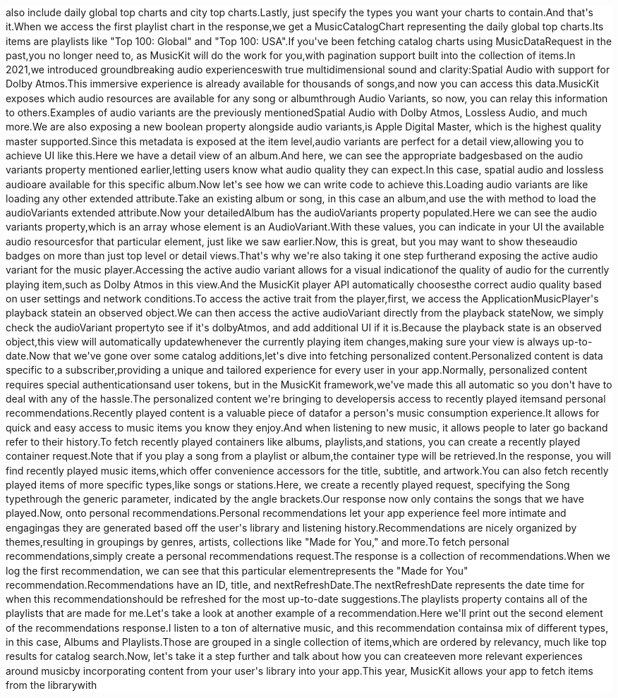 also include daily global top charts and city top charts.Lastly, just specify the types you want your charts to contain.And that's it.When we access the first playlist chart in the response,we get a MusicCatalogChart representing the daily global top charts.Its items are playlists like "Top 100: Global" and "Top 100: USA".If you've been fetching catalog charts using MusicDataRequest in the past,you no longer need to, as MusicKit will do the work for you,with pagination support built into the collection of items.In 2021,we introduced groundbreaking audio experienceswith true multidimensional sound and clarity:Spatial Audio with support for Dolby Atmos.This immersive experience is already available for thousands of songs,and now you can access this data.MusicKit exposes which audio resources are available for any song or albumthrough Audio Variants, so now, you can relay this information to others.Examples of audio variants are the previously mentionedSpatial Audio with Dolby Atmos, Lossless Audio, and much more.We are also exposing a new boolean property alongside audio variants,is Apple Digital Master, which is the highest quality master supported.Since this metadata is exposed at the item level,audio variants are perfect for a detail view,allowing you to achieve UI like this.Here we have a detail view of an album.And here, we can see the appropriate badgesbased on the audio variants property mentioned earlier,letting users know what audio quality they can expect.In this case, spatial audio and lossless audioare available for this specific album.Now let's see how we can write code to achieve this.Loading audio variants are like loading any other extended attribute.Take an existing album or song, in this case an album,and use the with method to load the audioVariants extended attribute.Now your detailedAlbum has the audioVariants property populated.Here we can see the audio variants property,which is an array whose element is an AudioVariant.With these values, you can indicate in your UI the available audio resourcesfor that particular element, just like we saw earlier.Now, this is great, but you may want to show theseaudio badges on more than just top level or detail views.That's why we're also taking it one step furtherand exposing the active audio variant for the music player.Accessing the active audio variant allows for a visual indicationof the quality of audio for the currently playing item,such as Dolby Atmos in this view.And the MusicKit player API automatically choosesthe correct audio quality based on user settings and network conditions.To access the active trait from the player,first, we access the ApplicationMusicPlayer's playback statein an observed object.We can then access the active audioVariant directly from the playback stateNow, we simply check the audioVariant propertyto see if it's dolbyAtmos, and add additional UI if it is.Because the playback state is an observed object,this view will automatically updatewhenever the currently playing item changes,making sure your view is always up-to-date.Now that we've gone over some catalog additions,let's dive into fetching personalized content.Personalized content is data specific to a subscriber,providing a unique and tailored experience for every user in your app.Normally, personalized content requires special authenticationsand user tokens, but in the MusicKit framework,we've made this all automatic so you don't have to deal with any of the hassle.The personalized content we're bringing to developersis access to recently played itemsand personal recommendations.Recently played content is a valuable piece of datafor a person's music consumption experience.It allows for quick and easy access to music items you know they enjoy.And when listening to new music, it allows people to later go backand refer to their history.To fetch recently played containers like albums, playlists,and stations, you can create a recently played container request.Note that if you play a song from a playlist or album,the container type will be retrieved.In the response, you will find recently played music items,which offer convenience accessors for the title, subtitle, and artwork.You can also fetch recently played items of more specific types,like songs or stations.Here, we create a recently played request, specifying the Song typethrough the generic parameter, indicated by the angle brackets.Our response now only contains the songs that we have played.Now, onto personal recommendations.Personal recommendations let your app experience feel more intimate and engagingas they are generated based off the user's library and listening history.Recommendations are nicely organized by themes,resulting in groupings by genres, artists, collections like "Made for You," and more.To fetch personal recommendations,simply create a personal recommendations request.The response is a collection of recommendations.When we log the first recommendation, we can see that this particular elementrepresents the "Made for You" recommendation.Recommendations have an ID, title, and nextRefreshDate.The nextRefreshDate represents the date time for when this recommendationshould be refreshed for the most up-to-date suggestions.The playlists property contains all of the playlists that are made for me.Let's take a look at another example of a recommendation.Here we'll print out the second element of the recommendations response.I listen to a ton of alternative music, and this recommendation containsa mix of different types, in this case, Albums and Playlists.Those are grouped in a single collection of items,which are ordered by relevancy, much like top results for catalog search.Now, let's take it a step further and talk about how you can createeven more relevant experiences around musicby incorporating content from your user's library into your app.This year, MusicKit allows your app to fetch items from the librarywith